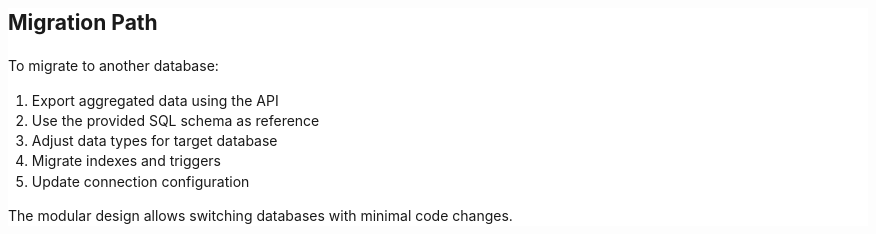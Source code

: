 ## Migration Path

To migrate to another database:

1. Export aggregated data using the API
2. Use the provided SQL schema as reference
3. Adjust data types for target database
4. Migrate indexes and triggers
5. Update connection configuration

The modular design allows switching databases with minimal code changes.
